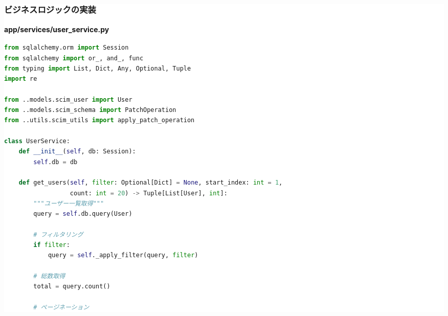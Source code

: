 ### ビジネスロジックの実装

**app/services/user_service.py**
```python
from sqlalchemy.orm import Session
from sqlalchemy import or_, and_, func
from typing import List, Dict, Any, Optional, Tuple
import re

from ..models.scim_user import User
from ..models.scim_schema import PatchOperation
from ..utils.scim_utils import apply_patch_operation

class UserService:
    def __init__(self, db: Session):
        self.db = db
    
    def get_users(self, filter: Optional[Dict] = None, start_index: int = 1, 
                  count: int = 20) -> Tuple[List[User], int]:
        """ユーザー一覧取得"""
        query = self.db.query(User)
        
        # フィルタリング
        if filter:
            query = self._apply_filter(query, filter)
        
        # 総数取得
        total = query.count()
        
        # ページネーション
